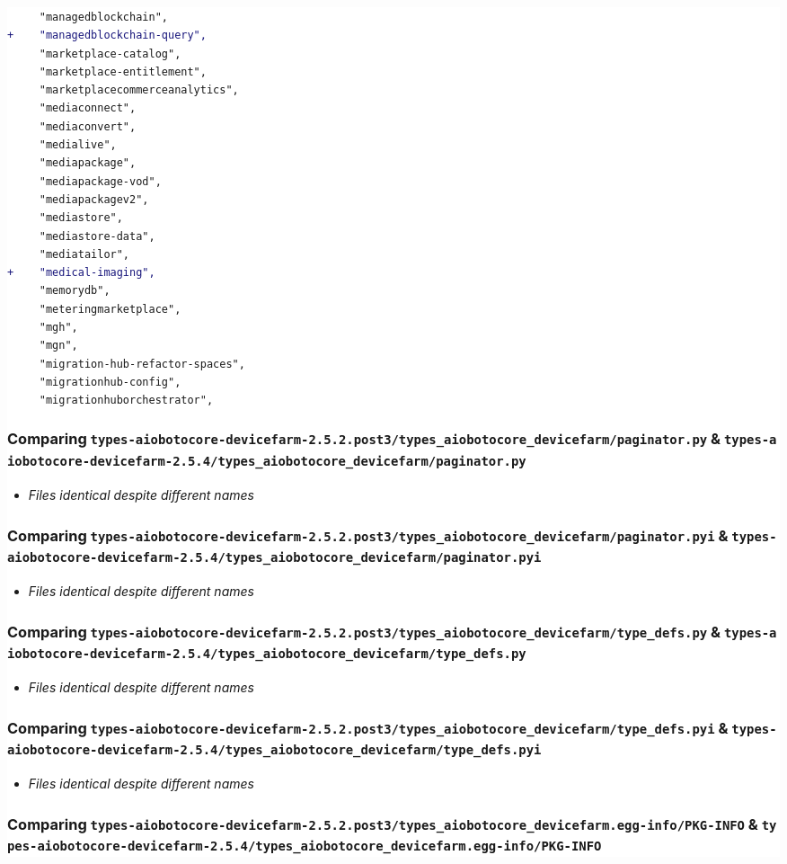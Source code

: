 ```diff
     "managedblockchain",
+    "managedblockchain-query",
     "marketplace-catalog",
     "marketplace-entitlement",
     "marketplacecommerceanalytics",
     "mediaconnect",
     "mediaconvert",
     "medialive",
     "mediapackage",
     "mediapackage-vod",
     "mediapackagev2",
     "mediastore",
     "mediastore-data",
     "mediatailor",
+    "medical-imaging",
     "memorydb",
     "meteringmarketplace",
     "mgh",
     "mgn",
     "migration-hub-refactor-spaces",
     "migrationhub-config",
     "migrationhuborchestrator",
```

### Comparing `types-aiobotocore-devicefarm-2.5.2.post3/types_aiobotocore_devicefarm/paginator.py` & `types-aiobotocore-devicefarm-2.5.4/types_aiobotocore_devicefarm/paginator.py`

 * *Files identical despite different names*

### Comparing `types-aiobotocore-devicefarm-2.5.2.post3/types_aiobotocore_devicefarm/paginator.pyi` & `types-aiobotocore-devicefarm-2.5.4/types_aiobotocore_devicefarm/paginator.pyi`

 * *Files identical despite different names*

### Comparing `types-aiobotocore-devicefarm-2.5.2.post3/types_aiobotocore_devicefarm/type_defs.py` & `types-aiobotocore-devicefarm-2.5.4/types_aiobotocore_devicefarm/type_defs.py`

 * *Files identical despite different names*

### Comparing `types-aiobotocore-devicefarm-2.5.2.post3/types_aiobotocore_devicefarm/type_defs.pyi` & `types-aiobotocore-devicefarm-2.5.4/types_aiobotocore_devicefarm/type_defs.pyi`

 * *Files identical despite different names*

### Comparing `types-aiobotocore-devicefarm-2.5.2.post3/types_aiobotocore_devicefarm.egg-info/PKG-INFO` & `types-aiobotocore-devicefarm-2.5.4/types_aiobotocore_devicefarm.egg-info/PKG-INFO`
